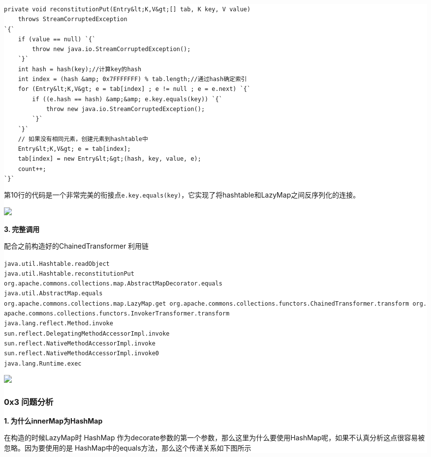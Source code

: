 ```
private void reconstitutionPut(Entry&lt;K,V&gt;[] tab, K key, V value)
    throws StreamCorruptedException
`{`
    if (value == null) `{`
        throw new java.io.StreamCorruptedException();
    `}`
    int hash = hash(key);//计算key的hash
    int index = (hash &amp; 0x7FFFFFFF) % tab.length;//通过hash确定索引
    for (Entry&lt;K,V&gt; e = tab[index] ; e != null ; e = e.next) `{`
        if ((e.hash == hash) &amp;&amp; e.key.equals(key)) `{`
            throw new java.io.StreamCorruptedException();
        `}`
    `}`
    // 如果没有相同元素，创建元素到hashtable中
    Entry&lt;K,V&gt; e = tab[index];
    tab[index] = new Entry&lt;&gt;(hash, key, value, e);
    count++;
`}`
```

第10行的代码是一个非常完美的衔接点`e.key.equals(key)`，它实现了将hashtable和LazyMap之间反序列化的连接。

![](https://p1.ssl.qhimg.com/t01180eef5d1fa290c5.png)

<a class="reference-link" name="3.%20%E5%AE%8C%E6%95%B4%E8%B0%83%E7%94%A8"></a>**3. 完整调用**

配合之前构造好的ChainedTransformer 利用链

```
java.util.Hashtable.readObject
java.util.Hashtable.reconstitutionPut
org.apache.commons.collections.map.AbstractMapDecorator.equals
java.util.AbstractMap.equals
org.apache.commons.collections.map.LazyMap.get org.apache.commons.collections.functors.ChainedTransformer.transform org.apache.commons.collections.functors.InvokerTransformer.transform
java.lang.reflect.Method.invoke
sun.reflect.DelegatingMethodAccessorImpl.invoke
sun.reflect.NativeMethodAccessorImpl.invoke
sun.reflect.NativeMethodAccessorImpl.invoke0
java.lang.Runtime.exec
```

![](https://p1.ssl.qhimg.com/t010cf1e49b1a3d5af4.png)

### <a class="reference-link" name="0x3%20%E9%97%AE%E9%A2%98%E5%88%86%E6%9E%90"></a>0x3 问题分析

**<a class="reference-link" name="1.%20%E4%B8%BA%E4%BB%80%E4%B9%88innerMap%E4%B8%BAHashMap"></a>1. 为什么innerMap为HashMap**

在构造的时候LazyMap时 HashMap 作为decorate参数的第一个参数，那么这里为什么要使用HashMap呢，如果不认真分析这点很容易被忽略。因为要使用的是 HashMap中的equals方法，那么这个传递关系如下图所示
